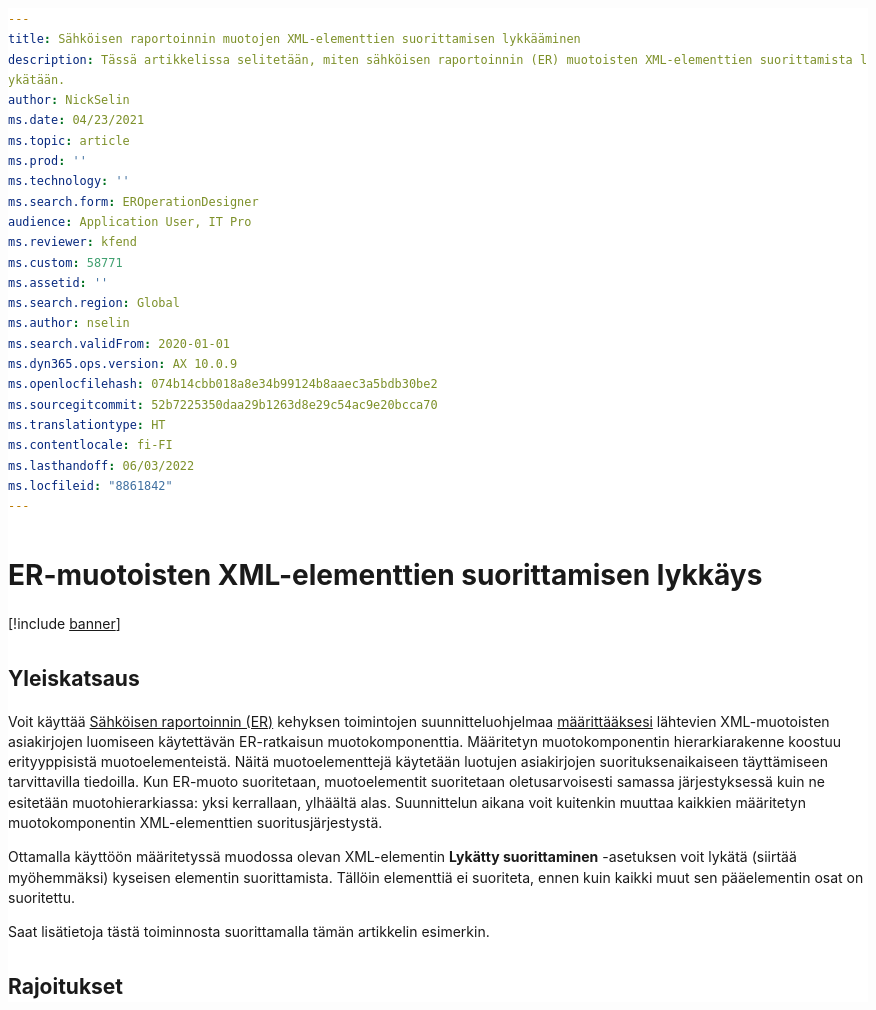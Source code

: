 ```yaml
---
title: Sähköisen raportoinnin muotojen XML-elementtien suorittamisen lykkääminen
description: Tässä artikkelissa selitetään, miten sähköisen raportoinnin (ER) muotoisten XML-elementtien suorittamista lykätään.
author: NickSelin
ms.date: 04/23/2021
ms.topic: article
ms.prod: ''
ms.technology: ''
ms.search.form: EROperationDesigner
audience: Application User, IT Pro
ms.reviewer: kfend
ms.custom: 58771
ms.assetid: ''
ms.search.region: Global
ms.author: nselin
ms.search.validFrom: 2020-01-01
ms.dyn365.ops.version: AX 10.0.9
ms.openlocfilehash: 074b14cbb018a8e34b99124b8aaec3a5bdb30be2
ms.sourcegitcommit: 52b7225350daa29b1263d8e29c54ac9e20bcca70
ms.translationtype: HT
ms.contentlocale: fi-FI
ms.lasthandoff: 06/03/2022
ms.locfileid: "8861842"
---
```

# <a name="defer-the-execution-of-xml-elements-in-er-formats"></a>ER-muotoisten XML-elementtien suorittamisen lykkäys

[!include [banner](../includes/banner.md)]

## <a name="overview"></a>Yleiskatsaus

Voit käyttää [Sähköisen raportoinnin (ER)](general-electronic-reporting.md) kehyksen toimintojen suunnitteluohjelmaa [määrittääksesi](./tasks/er-format-configuration-2016-11.md) lähtevien XML-muotoisten asiakirjojen luomiseen käytettävän ER-ratkaisun muotokomponenttia. Määritetyn muotokomponentin hierarkiarakenne koostuu erityyppisistä muotoelementeistä. Näitä muotoelementtejä käytetään luotujen asiakirjojen suorituksenaikaiseen täyttämiseen tarvittavilla tiedoilla. Kun ER-muoto suoritetaan, muotoelementit suoritetaan oletusarvoisesti samassa järjestyksessä kuin ne esitetään muotohierarkiassa: yksi kerrallaan, ylhäältä alas. Suunnittelun aikana voit kuitenkin muuttaa kaikkien määritetyn muotokomponentin XML-elementtien suoritusjärjestystä.

Ottamalla käyttöön määritetyssä muodossa olevan XML-elementin <a name="DeferredXmlElementExecution"></a>**Lykätty suorittaminen** -asetuksen voit lykätä (siirtää myöhemmäksi) kyseisen elementin suorittamista. Tällöin elementtiä ei suoriteta, ennen kuin kaikki muut sen pääelementin osat on suoritettu.

Saat lisätietoja tästä toiminnosta suorittamalla tämän artikkelin esimerkin.

## <a name="limitations"></a>Rajoitukset
